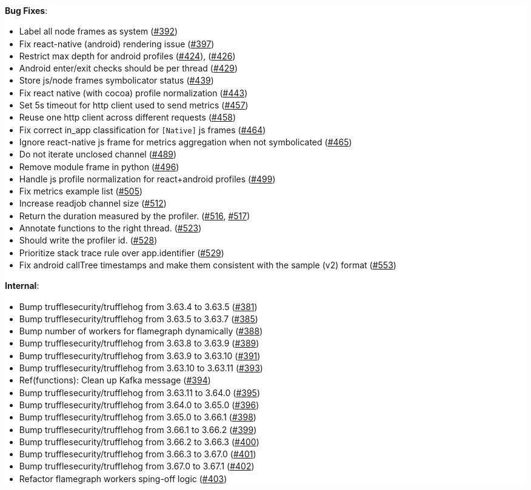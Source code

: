 **Bug Fixes**:

- Label all node frames as system ([#392](https://github.com/getsentry/vroom/pull/392))
- Fix react-native (android) rendering issue ([#397](https://github.com/getsentry/vroom/pull/397))
- Restrict max depth for android profiles ([#424](https://github.com/getsentry/vroom/pull/424)), ([#426](https://github.com/getsentry/vroom/pull/426))
- Android enter/exit checks should be per thread ([#429](https://github.com/getsentry/vroom/pull/429))
- Store js/node frames symbolicator status ([#439](https://github.com/getsentry/vroom/pull/439))
- Fix react native (with cocoa) profile normalization ([#443](https://github.com/getsentry/vroom/pull/443))
- Set 5s timeout for http client used to send metrics ([#457](https://github.com/getsentry/vroom/pull/457))
- Reuse one http client across different requests ([#458](https://github.com/getsentry/vroom/pull/458))
- Fix correct in_app classification for `[Native]` js frames ([#464](https://github.com/getsentry/vroom/pull/464))
- Ignore react-native js frame for metrics aggregation when not symbolicated ([#465](https://github.com/getsentry/vroom/pull/465))
- Do not iterate unclosed channel ([#489](https://github.com/getsentry/vroom/pull/489))
- Remove module frame in python ([#496](https://github.com/getsentry/vroom/pull/496))
- Handle js profile normalization for react+android profiles ([#499](https://github.com/getsentry/vroom/pull/499))
- Fix metrics example list ([#505](https://github.com/getsentry/vroom/pull/505))
- Increase readjob channel size ([#512](https://github.com/getsentry/vroom/pull/512))
- Return the duration measured by the profiler. ([#516](https://github.com/getsentry/vroom/pull/516), [#517](https://github.com/getsentry/vroom/pull/517))
- Annotate functions to the right thread. ([#523](https://github.com/getsentry/vroom/pull/523))
- Should write the profiler id. ([#528](https://github.com/getsentry/vroom/pull/528))
- Prioritize stack trace rule over app.identifier ([#529](https://github.com/getsentry/vroom/pull/529))
- Fix android callTree timestamps and make them consistent with the sample (v2) format ([#553](https://github.com/getsentry/vroom/pull/553))

**Internal**:

- Bump trufflesecurity/trufflehog from 3.63.4 to 3.63.5 ([#381](https://github.com/getsentry/vroom/pull/381))
- Bump trufflesecurity/trufflehog from 3.63.5 to 3.63.7 ([#385](https://github.com/getsentry/vroom/pull/385))
- Bump number of workers for flamegraph dynamically ([#388](https://github.com/getsentry/vroom/pull/388))
- Bump trufflesecurity/trufflehog from 3.63.8 to 3.63.9 ([#389](https://github.com/getsentry/vroom/pull/389))
- Bump trufflesecurity/trufflehog from 3.63.9 to 3.63.10 ([#391](https://github.com/getsentry/vroom/pull/391))
- Bump trufflesecurity/trufflehog from 3.63.10 to 3.63.11 ([#393](https://github.com/getsentry/vroom/pull/393))
- Ref(functions): Clean up Kafka message ([#394](https://github.com/getsentry/vroom/pull/394))
- Bump trufflesecurity/trufflehog from 3.63.11 to 3.64.0 ([#395](https://github.com/getsentry/vroom/pull/395))
- Bump trufflesecurity/trufflehog from 3.64.0 to 3.65.0 ([#396](https://github.com/getsentry/vroom/pull/396))
- Bump trufflesecurity/trufflehog from 3.65.0 to 3.66.1 ([#398](https://github.com/getsentry/vroom/pull/398))
- Bump trufflesecurity/trufflehog from 3.66.1 to 3.66.2 ([#399](https://github.com/getsentry/vroom/pull/399))
- Bump trufflesecurity/trufflehog from 3.66.2 to 3.66.3 ([#400](https://github.com/getsentry/vroom/pull/400))
- Bump trufflesecurity/trufflehog from 3.66.3 to 3.67.0 ([#401](https://github.com/getsentry/vroom/pull/401))
- Bump trufflesecurity/trufflehog from 3.67.0 to 3.67.1 ([#402](https://github.com/getsentry/vroom/pull/402))
- Refactor flamegraph workers sping-off logic ([#403](https://github.com/getsentry/vroom/pull/403))
